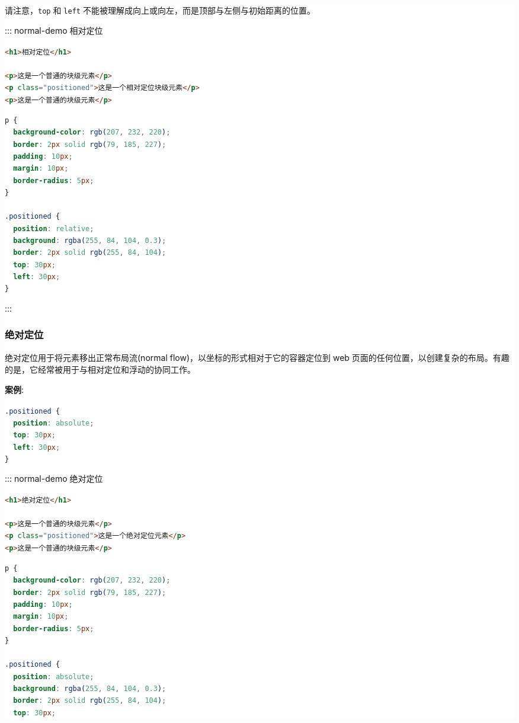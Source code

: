 请注意，`top` 和 `left` 不能被理解成向上或向左，而是顶部与左侧与初始距离的位置。

::: normal-demo 相对定位

```html
<h1>相对定位</h1>

<p>这是一个普通的块级元素</p>
<p class="positioned">这是一个相对定位块级元素</p>
<p>这是一个普通的块级元素</p>
```

```css
p {
  background-color: rgb(207, 232, 220);
  border: 2px solid rgb(79, 185, 227);
  padding: 10px;
  margin: 10px;
  border-radius: 5px;
}

.positioned {
  position: relative;
  background: rgba(255, 84, 104, 0.3);
  border: 2px solid rgb(255, 84, 104);
  top: 30px;
  left: 30px;
}
```

:::

### 绝对定位

绝对定位用于将元素移出正常布局流(normal flow)，以坐标的形式相对于它的容器定位到 web 页面的任何位置，以创建复杂的布局。有趣的是，它经常被用于与相对定位和浮动的协同工作。

**案例**:

```css
.positioned {
  position: absolute;
  top: 30px;
  left: 30px;
}
```

::: normal-demo 绝对定位

```html
<h1>绝对定位</h1>

<p>这是一个普通的块级元素</p>
<p class="positioned">这是一个绝对定位元素</p>
<p>这是一个普通的块级元素</p>
```

```css
p {
  background-color: rgb(207, 232, 220);
  border: 2px solid rgb(79, 185, 227);
  padding: 10px;
  margin: 10px;
  border-radius: 5px;
}

.positioned {
  position: absolute;
  background: rgba(255, 84, 104, 0.3);
  border: 2px solid rgb(255, 84, 104);
  top: 30px;
```